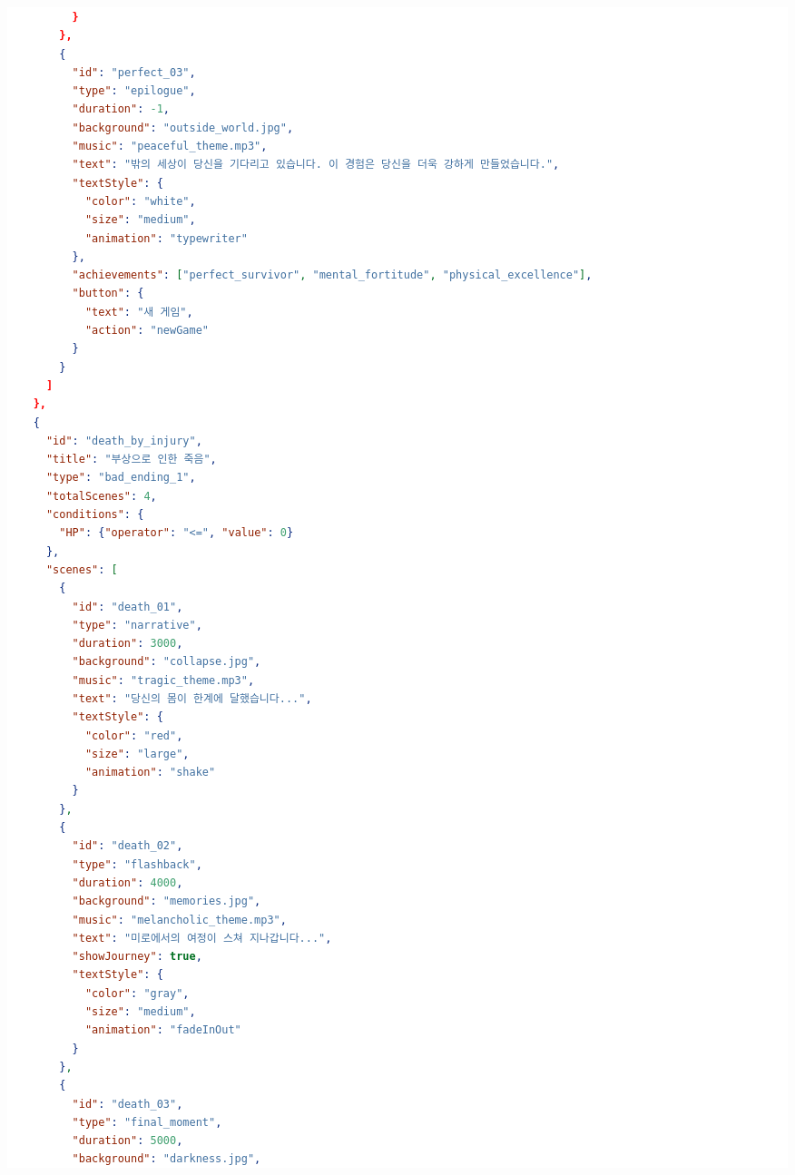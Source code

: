 ```json
          }
        },
        {
          "id": "perfect_03",
          "type": "epilogue",
          "duration": -1,
          "background": "outside_world.jpg",
          "music": "peaceful_theme.mp3",
          "text": "밖의 세상이 당신을 기다리고 있습니다. 이 경험은 당신을 더욱 강하게 만들었습니다.",
          "textStyle": {
            "color": "white",
            "size": "medium",
            "animation": "typewriter"
          },
          "achievements": ["perfect_survivor", "mental_fortitude", "physical_excellence"],
          "button": {
            "text": "새 게임",
            "action": "newGame"
          }
        }
      ]
    },
    {
      "id": "death_by_injury",
      "title": "부상으로 인한 죽음",
      "type": "bad_ending_1",
      "totalScenes": 4,
      "conditions": {
        "HP": {"operator": "<=", "value": 0}
      },
      "scenes": [
        {
          "id": "death_01",
          "type": "narrative",
          "duration": 3000,
          "background": "collapse.jpg",
          "music": "tragic_theme.mp3",
          "text": "당신의 몸이 한계에 달했습니다...",
          "textStyle": {
            "color": "red",
            "size": "large",
            "animation": "shake"
          }
        },
        {
          "id": "death_02",
          "type": "flashback",
          "duration": 4000,
          "background": "memories.jpg",
          "music": "melancholic_theme.mp3",
          "text": "미로에서의 여정이 스쳐 지나갑니다...",
          "showJourney": true,
          "textStyle": {
            "color": "gray",
            "size": "medium",
            "animation": "fadeInOut"
          }
        },
        {
          "id": "death_03",
          "type": "final_moment",
          "duration": 5000,
          "background": "darkness.jpg",
```